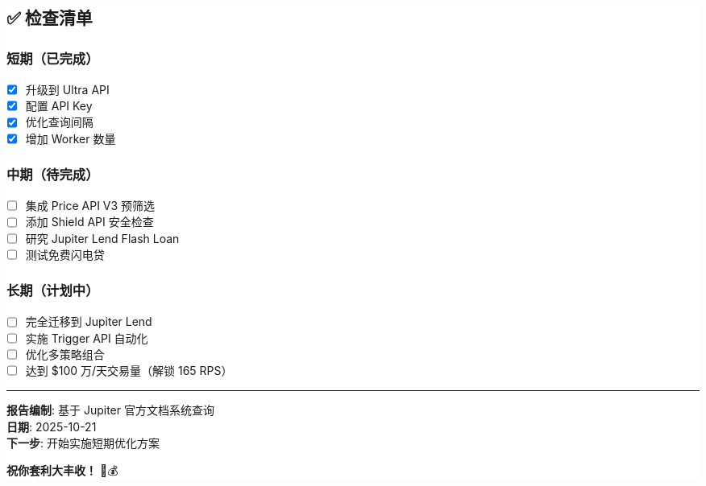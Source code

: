 
## ✅ 检查清单

### 短期（已完成）
- [x] 升级到 Ultra API
- [x] 配置 API Key
- [x] 优化查询间隔
- [x] 增加 Worker 数量

### 中期（待完成）
- [ ] 集成 Price API V3 预筛选
- [ ] 添加 Shield API 安全检查
- [ ] 研究 Jupiter Lend Flash Loan
- [ ] 测试免费闪电贷

### 长期（计划中）
- [ ] 完全迁移到 Jupiter Lend
- [ ] 实施 Trigger API 自动化
- [ ] 优化多策略组合
- [ ] 达到 $100 万/天交易量（解锁 165 RPS）

---

**报告编制**: 基于 Jupiter 官方文档系统查询  
**日期**: 2025-10-21  
**下一步**: 开始实施短期优化方案

**祝你套利大丰收！** 🚀💰




